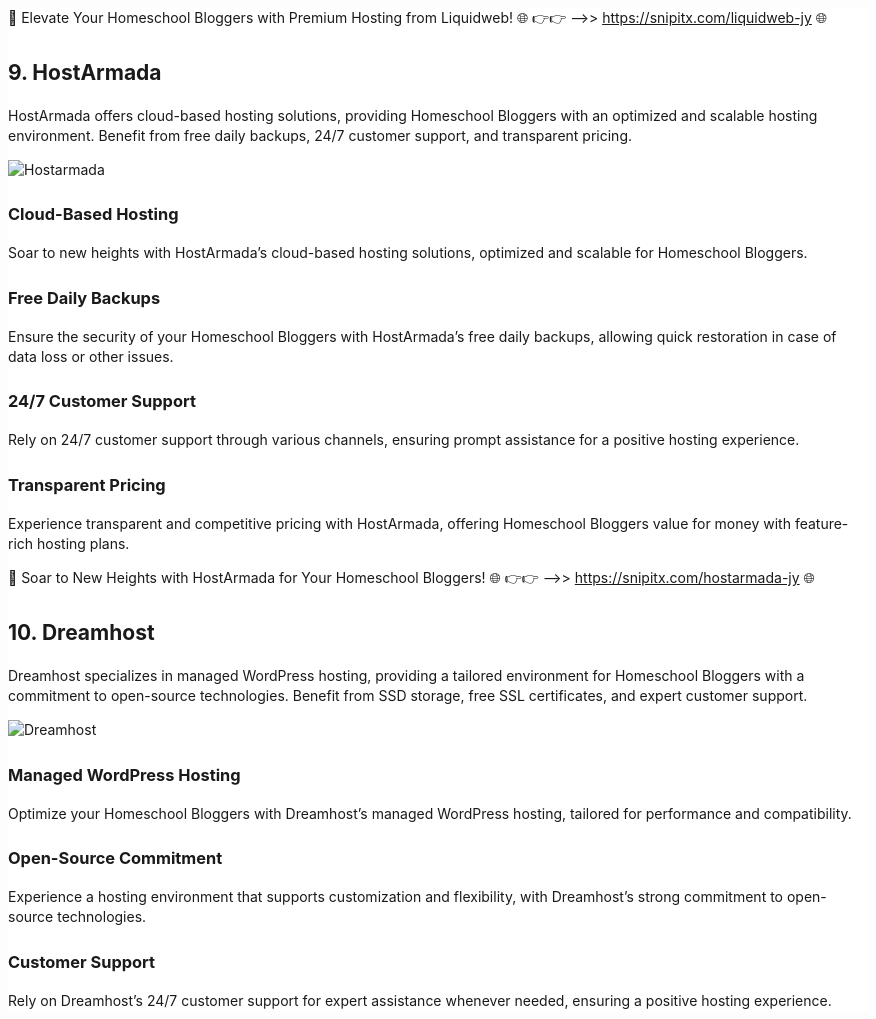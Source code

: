 🚀 Elevate Your Homeschool Bloggers with Premium Hosting from Liquidweb! 🌐
👉👉 -->> https://snipitx.com/liquidweb-jy 🌐

## 9. HostArmada

HostArmada offers cloud-based hosting solutions, providing Homeschool Bloggers with an optimized and scalable hosting environment. Benefit from free daily backups, 24/7 customer support, and transparent pricing.

![Hostarmada](https://i.imgur.com/KFbdf3o.jpeg "Hostarmada Hosting")

### Cloud-Based Hosting
Soar to new heights with HostArmada’s cloud-based hosting solutions, optimized and scalable for Homeschool Bloggers.

### Free Daily Backups
Ensure the security of your Homeschool Bloggers with HostArmada’s free daily backups, allowing quick restoration in case of data loss or other issues.

### 24/7 Customer Support
Rely on 24/7 customer support through various channels, ensuring prompt assistance for a positive hosting experience.

### Transparent Pricing
Experience transparent and competitive pricing with HostArmada, offering Homeschool Bloggers value for money with feature-rich hosting plans.

🚀 Soar to New Heights with HostArmada for Your Homeschool Bloggers! 🌐
👉👉 -->> https://snipitx.com/hostarmada-jy 🌐

## 10. Dreamhost

Dreamhost specializes in managed WordPress hosting, providing a tailored environment for Homeschool Bloggers with a commitment to open-source technologies. Benefit from SSD storage, free SSL certificates, and expert customer support.

![Dreamhost](https://i.imgur.com/rXIg8ip.jpeg "Dreamhost Hosting")

### Managed WordPress Hosting
Optimize your Homeschool Bloggers with Dreamhost’s managed WordPress hosting, tailored for performance and compatibility.

### Open-Source Commitment
Experience a hosting environment that supports customization and flexibility, with Dreamhost’s strong commitment to open-source technologies.

### Customer Support
Rely on Dreamhost’s 24/7 customer support for expert assistance whenever needed, ensuring a positive hosting experience.
